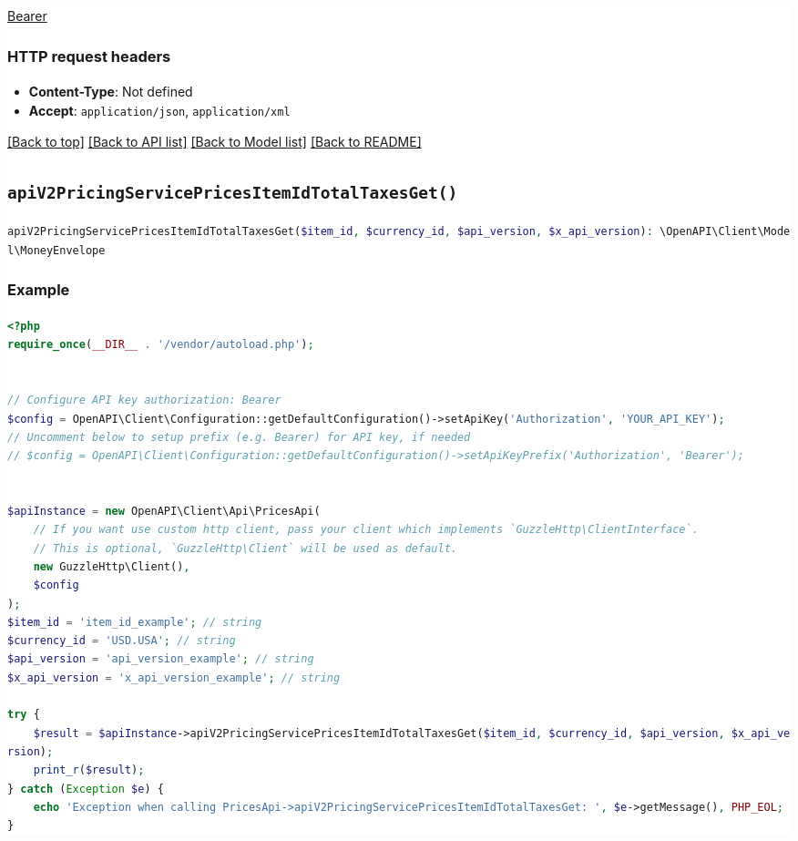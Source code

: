[Bearer](../../README.md#Bearer)

### HTTP request headers

- **Content-Type**: Not defined
- **Accept**: `application/json`, `application/xml`

[[Back to top]](#) [[Back to API list]](../../README.md#endpoints)
[[Back to Model list]](../../README.md#models)
[[Back to README]](../../README.md)

## `apiV2PricingServicePricesItemIdTotalTaxesGet()`

```php
apiV2PricingServicePricesItemIdTotalTaxesGet($item_id, $currency_id, $api_version, $x_api_version): \OpenAPI\Client\Model\MoneyEnvelope
```



### Example

```php
<?php
require_once(__DIR__ . '/vendor/autoload.php');


// Configure API key authorization: Bearer
$config = OpenAPI\Client\Configuration::getDefaultConfiguration()->setApiKey('Authorization', 'YOUR_API_KEY');
// Uncomment below to setup prefix (e.g. Bearer) for API key, if needed
// $config = OpenAPI\Client\Configuration::getDefaultConfiguration()->setApiKeyPrefix('Authorization', 'Bearer');


$apiInstance = new OpenAPI\Client\Api\PricesApi(
    // If you want use custom http client, pass your client which implements `GuzzleHttp\ClientInterface`.
    // This is optional, `GuzzleHttp\Client` will be used as default.
    new GuzzleHttp\Client(),
    $config
);
$item_id = 'item_id_example'; // string
$currency_id = 'USD.USA'; // string
$api_version = 'api_version_example'; // string
$x_api_version = 'x_api_version_example'; // string

try {
    $result = $apiInstance->apiV2PricingServicePricesItemIdTotalTaxesGet($item_id, $currency_id, $api_version, $x_api_version);
    print_r($result);
} catch (Exception $e) {
    echo 'Exception when calling PricesApi->apiV2PricingServicePricesItemIdTotalTaxesGet: ', $e->getMessage(), PHP_EOL;
}
```
